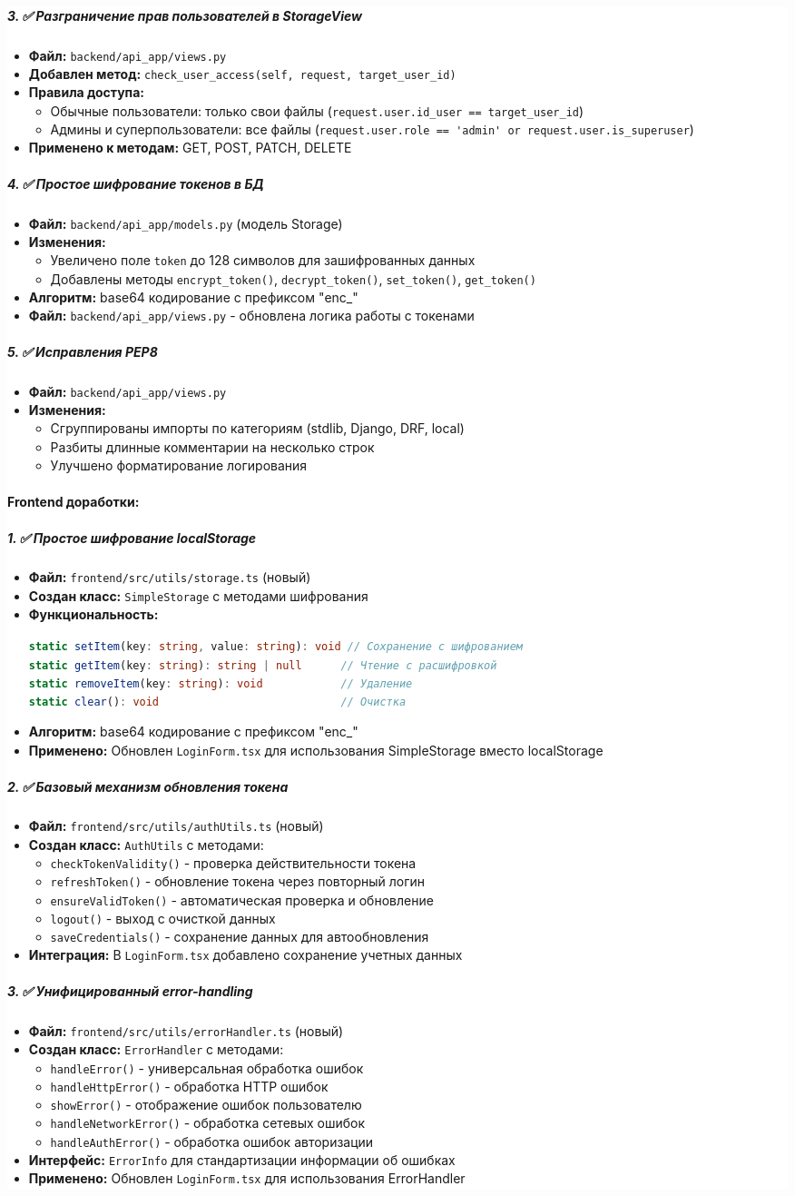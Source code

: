 ##### 3. ✅ **Разграничение прав пользователей в StorageView**
- **Файл:** `backend/api_app/views.py`
- **Добавлен метод:** `check_user_access(self, request, target_user_id)`
- **Правила доступа:**
  - Обычные пользователи: только свои файлы (`request.user.id_user == target_user_id`)
  - Админы и суперпользователи: все файлы (`request.user.role == 'admin' or request.user.is_superuser`)
- **Применено к методам:** GET, POST, PATCH, DELETE

##### 4. ✅ **Простое шифрование токенов в БД**
- **Файл:** `backend/api_app/models.py` (модель Storage)
- **Изменения:**
  - Увеличено поле `token` до 128 символов для зашифрованных данных
  - Добавлены методы `encrypt_token()`, `decrypt_token()`, `set_token()`, `get_token()`
- **Алгоритм:** base64 кодирование с префиксом "enc_"
- **Файл:** `backend/api_app/views.py` - обновлена логика работы с токенами

##### 5. ✅ **Исправления PEP8**
- **Файл:** `backend/api_app/views.py`
- **Изменения:**
  - Сгруппированы импорты по категориям (stdlib, Django, DRF, local)
  - Разбиты длинные комментарии на несколько строк
  - Улучшено форматирование логирования

#### Frontend доработки:

##### 1. ✅ **Простое шифрование localStorage**
- **Файл:** `frontend/src/utils/storage.ts` (новый)
- **Создан класс:** `SimpleStorage` с методами шифрования
- **Функциональность:**
  ```typescript
  static setItem(key: string, value: string): void // Сохранение с шифрованием
  static getItem(key: string): string | null      // Чтение с расшифровкой
  static removeItem(key: string): void            // Удаление
  static clear(): void                            // Очистка
  ```
- **Алгоритм:** base64 кодирование с префиксом "enc_"
- **Применено:** Обновлен `LoginForm.tsx` для использования SimpleStorage вместо localStorage

##### 2. ✅ **Базовый механизм обновления токена**
- **Файл:** `frontend/src/utils/authUtils.ts` (новый)
- **Создан класс:** `AuthUtils` с методами:
  - `checkTokenValidity()` - проверка действительности токена
  - `refreshToken()` - обновление токена через повторный логин
  - `ensureValidToken()` - автоматическая проверка и обновление
  - `logout()` - выход с очисткой данных
  - `saveCredentials()` - сохранение данных для автообновления
- **Интеграция:** В `LoginForm.tsx` добавлено сохранение учетных данных

##### 3. ✅ **Унифицированный error-handling**
- **Файл:** `frontend/src/utils/errorHandler.ts` (новый)
- **Создан класс:** `ErrorHandler` с методами:
  - `handleError()` - универсальная обработка ошибок
  - `handleHttpError()` - обработка HTTP ошибок
  - `showError()` - отображение ошибок пользователю
  - `handleNetworkError()` - обработка сетевых ошибок
  - `handleAuthError()` - обработка ошибок авторизации
- **Интерфейс:** `ErrorInfo` для стандартизации информации об ошибках
- **Применено:** Обновлен `LoginForm.tsx` для использования ErrorHandler
